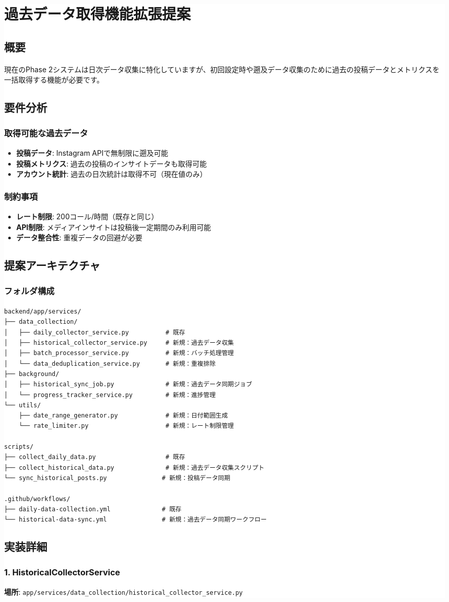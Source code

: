 # 過去データ取得機能拡張提案

## 概要
現在のPhase 2システムは日次データ収集に特化していますが、初回設定時や遡及データ収集のために過去の投稿データとメトリクスを一括取得する機能が必要です。

## 要件分析

### 取得可能な過去データ
- **投稿データ**: Instagram APIで無制限に遡及可能
- **投稿メトリクス**: 過去の投稿のインサイトデータも取得可能
- **アカウント統計**: 過去の日次統計は取得不可（現在値のみ）

### 制約事項
- **レート制限**: 200コール/時間（既存と同じ）
- **API制限**: メディアインサイトは投稿後一定期間のみ利用可能
- **データ整合性**: 重複データの回避が必要

## 提案アーキテクチャ

### フォルダ構成
```
backend/app/services/
├── data_collection/
│   ├── daily_collector_service.py          # 既存
│   ├── historical_collector_service.py     # 新規：過去データ収集
│   ├── batch_processor_service.py          # 新規：バッチ処理管理
│   └── data_deduplication_service.py       # 新規：重複排除
├── background/
│   ├── historical_sync_job.py              # 新規：過去データ同期ジョブ
│   └── progress_tracker_service.py         # 新規：進捗管理
└── utils/
    ├── date_range_generator.py             # 新規：日付範囲生成
    └── rate_limiter.py                     # 新規：レート制限管理

scripts/
├── collect_daily_data.py                   # 既存
├── collect_historical_data.py              # 新規：過去データ収集スクリプト
└── sync_historical_posts.py               # 新規：投稿データ同期

.github/workflows/
├── daily-data-collection.yml              # 既存
└── historical-data-sync.yml               # 新規：過去データ同期ワークフロー
```

## 実装詳細

### 1. HistoricalCollectorService
**場所**: `app/services/data_collection/historical_collector_service.py`
